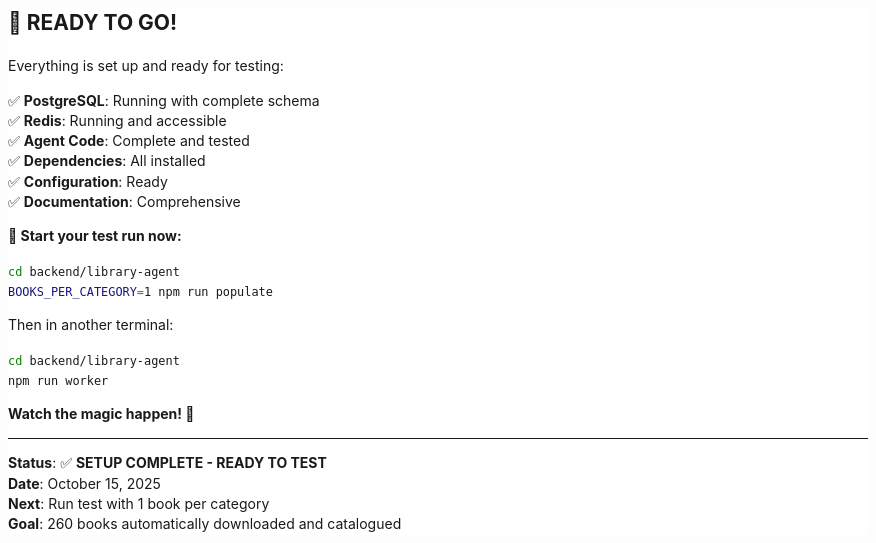 
## 🎉 **READY TO GO!**

Everything is set up and ready for testing:

✅ **PostgreSQL**: Running with complete schema  
✅ **Redis**: Running and accessible  
✅ **Agent Code**: Complete and tested  
✅ **Dependencies**: All installed  
✅ **Configuration**: Ready  
✅ **Documentation**: Comprehensive  

**🚀 Start your test run now:**

```bash
cd backend/library-agent
BOOKS_PER_CATEGORY=1 npm run populate
```

Then in another terminal:

```bash
cd backend/library-agent
npm run worker
```

**Watch the magic happen! 🎊**

---

**Status**: ✅ **SETUP COMPLETE - READY TO TEST**  
**Date**: October 15, 2025  
**Next**: Run test with 1 book per category  
**Goal**: 260 books automatically downloaded and catalogued

